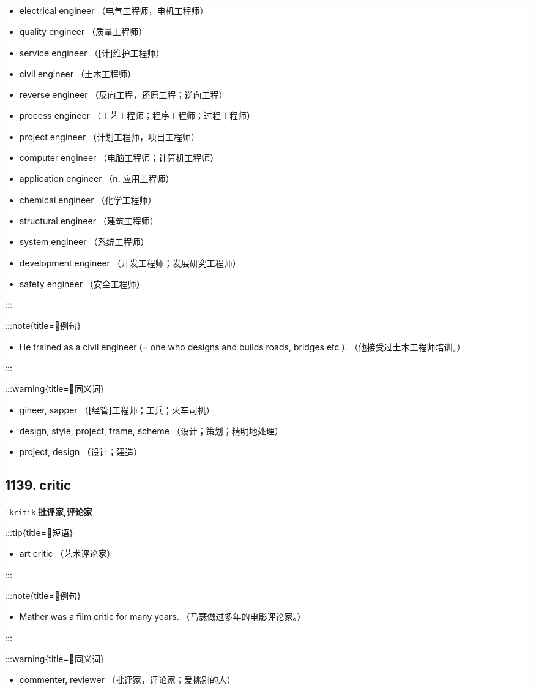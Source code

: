 - electrical engineer （电气工程师，电机工程师）

- quality engineer （质量工程师）

- service engineer （[计]维护工程师）

- civil engineer （土木工程师）

- reverse engineer （反向工程，还原工程；逆向工程）

- process engineer （工艺工程师；程序工程师；过程工程师）

- project engineer （计划工程师，项目工程师）

- computer engineer （电脑工程师；计算机工程师）

- application engineer （n. 应用工程师）

- chemical engineer （化学工程师）

- structural engineer （建筑工程师）

- system engineer （系统工程师）

- development engineer （开发工程师；发展研究工程师）

- safety engineer （安全工程师）

:::

:::note{title=🎤例句}

- He trained as a civil engineer (= one who designs and builds roads, bridges etc ). （他接受过土木工程师培训。）

:::

:::warning{title=🤔同义词}

- gineer, sapper （[经管]工程师；工兵；火车司机）

- design, style, project, frame, scheme （设计；策划；精明地处理）

- project, design （设计；建造）


## 1139. critic

`'kritik`  **批评家,评论家**

:::tip{title=🤩短语}

- art critic （艺术评论家）

:::

:::note{title=🎤例句}

- Mather was a film critic for many years. （马瑟做过多年的电影评论家。）

:::

:::warning{title=🤔同义词}

- commenter, reviewer （批评家，评论家；爱挑剔的人）
